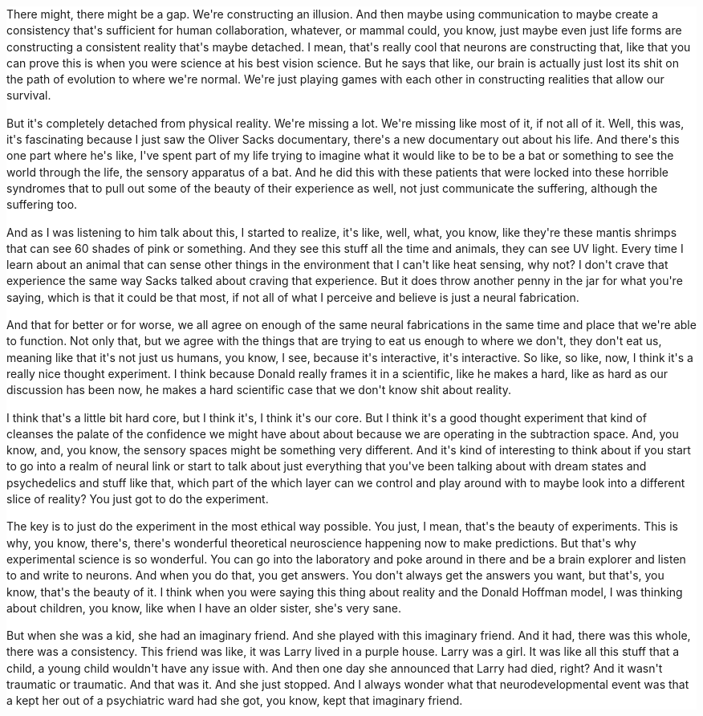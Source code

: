 There might, there might be a gap. We're constructing an illusion. And then maybe using communication to maybe create a consistency that's sufficient for human collaboration, whatever, or mammal could, you know, just maybe even just life forms are constructing a consistent reality that's maybe detached. I mean, that's really cool that neurons are constructing that, like that you can prove this is when you were science at his best vision science. But he says that like, our brain is actually just lost its shit on the path of evolution to where we're normal. We're just playing games with each other in constructing realities that allow our survival.

But it's completely detached from physical reality. We're missing a lot. We're missing like most of it, if not all of it. Well, this was, it's fascinating because I just saw the Oliver Sacks documentary, there's a new documentary out about his life. And there's this one part where he's like, I've spent part of my life trying to imagine what it would like to be to be a bat or something to see the world through the life, the sensory apparatus of a bat. And he did this with these patients that were locked into these horrible syndromes that to pull out some of the beauty of their experience as well, not just communicate the suffering, although the suffering too.

And as I was listening to him talk about this, I started to realize, it's like, well, what, you know, like they're these mantis shrimps that can see 60 shades of pink or something. And they see this stuff all the time and animals, they can see UV light. Every time I learn about an animal that can sense other things in the environment that I can't like heat sensing, why not? I don't crave that experience the same way Sacks talked about craving that experience. But it does throw another penny in the jar for what you're saying, which is that it could be that most, if not all of what I perceive and believe is just a neural fabrication.

And that for better or for worse, we all agree on enough of the same neural fabrications in the same time and place that we're able to function. Not only that, but we agree with the things that are trying to eat us enough to where we don't, they don't eat us, meaning like that it's not just us humans, you know, I see, because it's interactive, it's interactive. So like, so like, now, I think it's a really nice thought experiment. I think because Donald really frames it in a scientific, like he makes a hard, like as hard as our discussion has been now, he makes a hard scientific case that we don't know shit about reality.

I think that's a little bit hard core, but I think it's, I think it's our core. But I think it's a good thought experiment that kind of cleanses the palate of the confidence we might have about about because we are operating in the subtraction space. And, you know, and, you know, the sensory spaces might be something very different. And it's kind of interesting to think about if you start to go into a realm of neural link or start to talk about just everything that you've been talking about with dream states and psychedelics and stuff like that, which part of the which layer can we control and play around with to maybe look into a different slice of reality? You just got to do the experiment.

The key is to just do the experiment in the most ethical way possible. You just, I mean, that's the beauty of experiments. This is why, you know, there's, there's wonderful theoretical neuroscience happening now to make predictions. But that's why experimental science is so wonderful. You can go into the laboratory and poke around in there and be a brain explorer and listen to and write to neurons. And when you do that, you get answers. You don't always get the answers you want, but that's, you know, that's the beauty of it. I think when you were saying this thing about reality and the Donald Hoffman model, I was thinking about children, you know, like when I have an older sister, she's very sane.

But when she was a kid, she had an imaginary friend. And she played with this imaginary friend. And it had, there was this whole, there was a consistency. This friend was like, it was Larry lived in a purple house. Larry was a girl. It was like all this stuff that a child, a young child wouldn't have any issue with. And then one day she announced that Larry had died, right? And it wasn't traumatic or traumatic. And that was it. And she just stopped. And I always wonder what that neurodevelopmental event was that a kept her out of a psychiatric ward had she got, you know, kept that imaginary friend.
